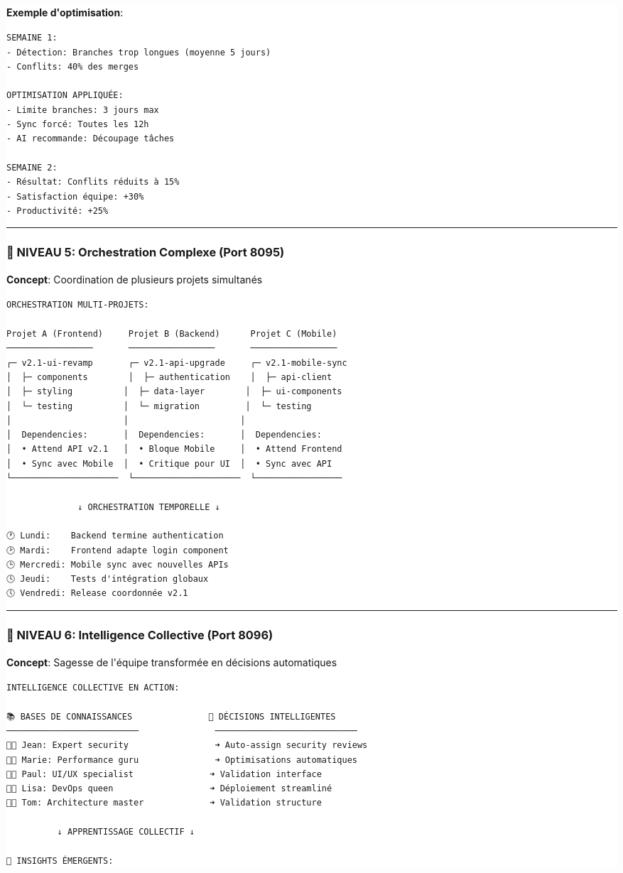 **Exemple d'optimisation**:
```
SEMAINE 1: 
- Détection: Branches trop longues (moyenne 5 jours)
- Conflits: 40% des merges

OPTIMISATION APPLIQUÉE:
- Limite branches: 3 jours max
- Sync forcé: Toutes les 12h
- AI recommande: Découpage tâches

SEMAINE 2:
- Résultat: Conflits réduits à 15%
- Satisfaction équipe: +30%
- Productivité: +25%
```

---

### 🎼 NIVEAU 5: Orchestration Complexe (Port 8095)
**Concept**: Coordination de plusieurs projets simultanés

```
ORCHESTRATION MULTI-PROJETS:

Projet A (Frontend)     Projet B (Backend)      Projet C (Mobile)
─────────────────       ─────────────────       ─────────────────
┌─ v2.1-ui-revamp       ┌─ v2.1-api-upgrade     ┌─ v2.1-mobile-sync
│  ├─ components        │  ├─ authentication    │  ├─ api-client
│  ├─ styling          │  ├─ data-layer        │  ├─ ui-components
│  └─ testing          │  └─ migration         │  └─ testing
│                      │                      │
│  Dependencies:       │  Dependencies:       │  Dependencies:
│  • Attend API v2.1   │  • Bloque Mobile     │  • Attend Frontend
│  • Sync avec Mobile  │  • Critique pour UI  │  • Sync avec API
└─────────────────────  └─────────────────────  └─────────────────

              ↓ ORCHESTRATION TEMPORELLE ↓

🕐 Lundi:    Backend termine authentication
🕑 Mardi:    Frontend adapte login component
🕒 Mercredi: Mobile sync avec nouvelles APIs
🕓 Jeudi:    Tests d'intégration globaux
🕔 Vendredi: Release coordonnée v2.1
```

---

### 👥 NIVEAU 6: Intelligence Collective (Port 8096)
**Concept**: Sagesse de l'équipe transformée en décisions automatiques

```
INTELLIGENCE COLLECTIVE EN ACTION:

📚 BASES DE CONNAISSANCES               🤖 DÉCISIONS INTELLIGENTES
──────────────────────────               ────────────────────────────
👨‍💻 Jean: Expert security                 ➜ Auto-assign security reviews
👩‍💻 Marie: Performance guru               ➜ Optimisations automatiques  
👨‍💻 Paul: UI/UX specialist               ➜ Validation interface
👩‍💻 Lisa: DevOps queen                   ➜ Déploiement streamliné
👨‍💻 Tom: Architecture master             ➜ Validation structure

          ↓ APPRENTISSAGE COLLECTIF ↓

🧠 INSIGHTS ÉMERGENTS:
```